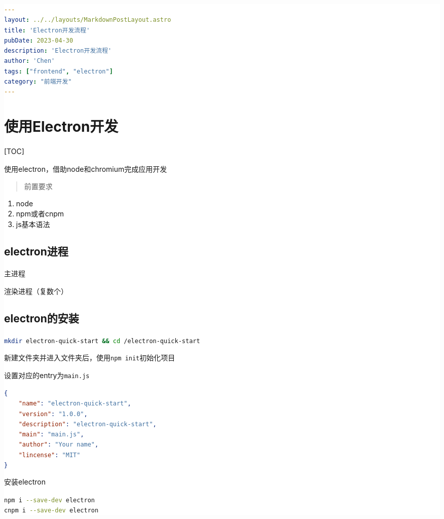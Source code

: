 ```yaml
---
layout: ../../layouts/MarkdownPostLayout.astro
title: 'Electron开发流程'
pubDate: 2023-04-30
description: 'Electron开发流程'
author: 'Chen'
tags: ["frontend", "electron"]
category: "前端开发"
---
```

# 使用Electron开发

[TOC]

使用electron，借助node和chromium完成应用开发

>   前置要求

1.  node
2.  npm或者cnpm
3.  js基本语法

## electron进程

主进程

渲染进程（复数个）

## electron的安装

```bash
mkdir electron-quick-start && cd /electron-quick-start
```

新建文件夹并进入文件夹后，使用``npm init``初始化项目

设置对应的entry为``main.js``

```json
{
    "name": "electron-quick-start",
    "version": "1.0.0",
    "description": "electron-quick-start",
    "main": "main.js",
    "author": "Your name",
    "lincense": "MIT"
}
```

安装electron

```bash
npm i --save-dev electron
cnpm i --save-dev electron
```
